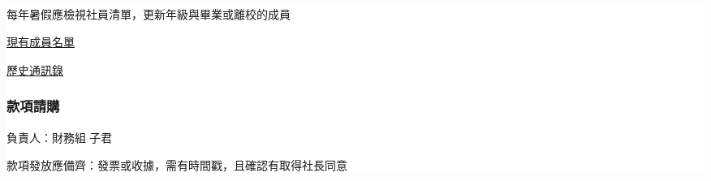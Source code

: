 每年暑假應檢視社員清單，更新年級與畢業或離校的成員

[現有成員名單](https://docs.google.com/spreadsheets/d/17jesxKIDYoa9kzSJ5zIRZG59sB73BgClx53sEmiEl8M/edit#gid=1131687486)

[歷史通訊錄](https://docs.google.com/spreadsheets/d/1gkkqRdJvcGOiDHLwA_PBqjSvfl0D84tduOinqrxmbQY/edit#gid=1601948395)

### 款項請購

負責人：財務組 子君

款項發放應備齊：發票或收據，需有時間戳，且確認有取得社長同意

